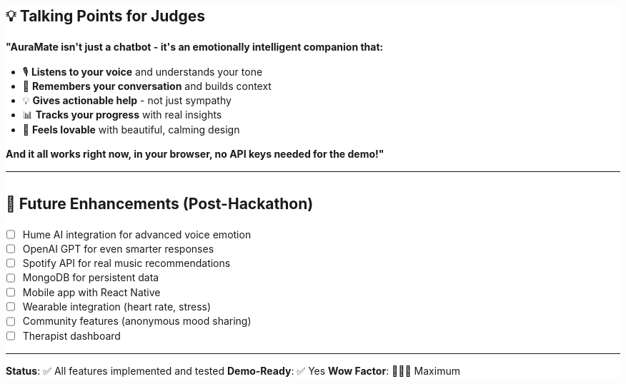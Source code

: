 
## 💡 Talking Points for Judges

**"AuraMate isn't just a chatbot - it's an emotionally intelligent companion that:**
- 🎙️ **Listens to your voice** and understands your tone
- 🤖 **Remembers your conversation** and builds context
- 💡 **Gives actionable help** - not just sympathy
- 📊 **Tracks your progress** with real insights
- 🎨 **Feels lovable** with beautiful, calming design

**And it all works right now, in your browser, no API keys needed for the demo!"**

---

## 🔮 Future Enhancements (Post-Hackathon)

- [ ] Hume AI integration for advanced voice emotion
- [ ] OpenAI GPT for even smarter responses
- [ ] Spotify API for real music recommendations
- [ ] MongoDB for persistent data
- [ ] Mobile app with React Native
- [ ] Wearable integration (heart rate, stress)
- [ ] Community features (anonymous mood sharing)
- [ ] Therapist dashboard

---

**Status**: ✅ All features implemented and tested
**Demo-Ready**: ✅ Yes
**Wow Factor**: 🚀🚀🚀 Maximum
